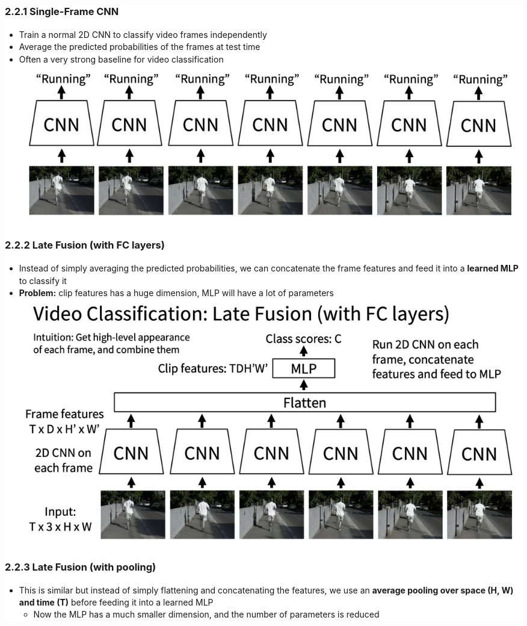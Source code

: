 ### 2.2.1 Single-Frame CNN
* Train a normal 2D CNN to classify video frames independently
* Average the predicted probabilities of the frames at test time
* Often a very strong baseline for video classification
![](../../attachments/Pasted%20image%2020250507151908.png)

### 2.2.2 Late Fusion (with FC layers)
* Instead of simply averaging the predicted probabilities, we can concatenate the frame features and feed it into a **learned MLP** to classify it
* **Problem:** clip features has a huge dimension, MLP will have a lot of parameters
![](../../attachments/Pasted%20image%2020250507152258.png)

### 2.2.3 Late Fusion (with pooling)
* This is similar but instead of simply flattening and concatenating the features, we use an **average pooling over space (H, W) and time (T)** before feeding it into a learned MLP
	* Now the MLP has a much smaller dimension, and the number of parameters is reduced